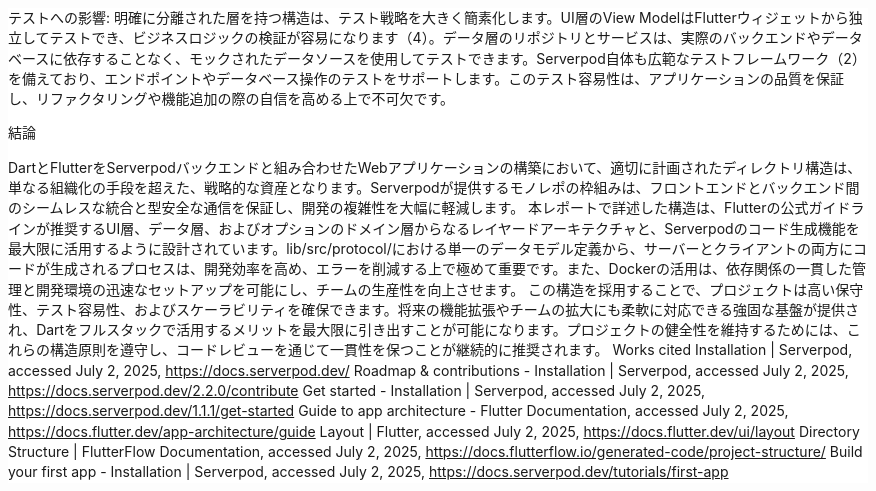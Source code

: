 テストへの影響:
明確に分離された層を持つ構造は、テスト戦略を大きく簡素化します。UI層のView ModelはFlutterウィジェットから独立してテストでき、ビジネスロジックの検証が容易になります（4）。データ層のリポジトリとサービスは、実際のバックエンドやデータベースに依存することなく、モックされたデータソースを使用してテストできます。Serverpod自体も広範なテストフレームワーク（2）を備えており、エンドポイントやデータベース操作のテストをサポートします。このテスト容易性は、アプリケーションの品質を保証し、リファクタリングや機能追加の際の自信を高める上で不可欠です。

結論

DartとFlutterをServerpodバックエンドと組み合わせたWebアプリケーションの構築において、適切に計画されたディレクトリ構造は、単なる組織化の手段を超えた、戦略的な資産となります。Serverpodが提供するモノレポの枠組みは、フロントエンドとバックエンド間のシームレスな統合と型安全な通信を保証し、開発の複雑性を大幅に軽減します。
本レポートで詳述した構造は、Flutterの公式ガイドラインが推奨するUI層、データ層、およびオプションのドメイン層からなるレイヤードアーキテクチャと、Serverpodのコード生成機能を最大限に活用するように設計されています。lib/src/protocol/における単一のデータモデル定義から、サーバーとクライアントの両方にコードが生成されるプロセスは、開発効率を高め、エラーを削減する上で極めて重要です。また、Dockerの活用は、依存関係の一貫した管理と開発環境の迅速なセットアップを可能にし、チームの生産性を向上させます。
この構造を採用することで、プロジェクトは高い保守性、テスト容易性、およびスケーラビリティを確保できます。将来の機能拡張やチームの拡大にも柔軟に対応できる強固な基盤が提供され、Dartをフルスタックで活用するメリットを最大限に引き出すことが可能になります。プロジェクトの健全性を維持するためには、これらの構造原則を遵守し、コードレビューを通じて一貫性を保つことが継続的に推奨されます。
Works cited
Installation | Serverpod, accessed July 2, 2025, https://docs.serverpod.dev/
Roadmap & contributions - Installation | Serverpod, accessed July 2, 2025, https://docs.serverpod.dev/2.2.0/contribute
Get started - Installation | Serverpod, accessed July 2, 2025, https://docs.serverpod.dev/1.1.1/get-started
Guide to app architecture - Flutter Documentation, accessed July 2, 2025, https://docs.flutter.dev/app-architecture/guide
Layout | Flutter, accessed July 2, 2025, https://docs.flutter.dev/ui/layout
Directory Structure | FlutterFlow Documentation, accessed July 2, 2025, https://docs.flutterflow.io/generated-code/project-structure/
Build your first app - Installation | Serverpod, accessed July 2, 2025, https://docs.serverpod.dev/tutorials/first-app
